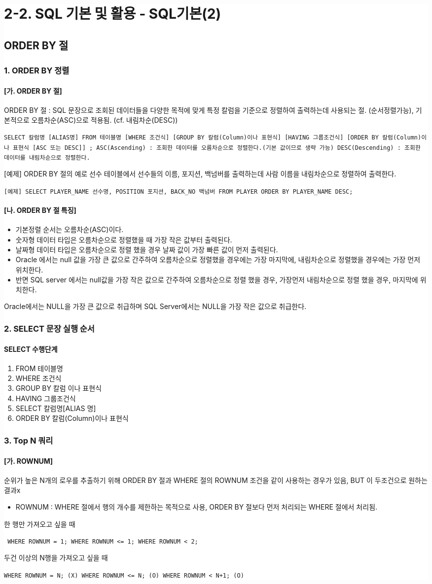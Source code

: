 # 2-2. SQL 기본 및 활용 - SQL기본(2)
## ORDER BY 절 
### 1. ORDER BY  정렬 
#### [가. ORDER BY 절]
ORDER BY 절 : SQL 문장으로 조회된 데이터들을 다양한 목적에 맞게 특정 칼럼을 기준으로 정렬하여 출력하는데 사용되는 절. (순서정렬가능), 기본적으로 오름차순(ASC)으로 적용됨. 
(cf. 내림차순(DESC))
```
SELECT 칼럼명 [ALIAS명] FROM 테이블명 [WHERE 조건식] [GROUP BY 칼럼(Column)이나 표현식] [HAVING 그룹조건식] [ORDER BY 칼럼(Column)이나 표현식 [ASC 또는 DESC]] ; ASC(Ascending) : 조회한 데이터를 오름차순으로 정렬한다.(기본 값이므로 생략 가능) DESC(Descending) : 조회한 데이터를 내림차순으로 정렬한다.
```

[예제] ORDER BY 절의 예로 선수 테이블에서 선수들의 이름, 포지션, 백넘버를 출력하는데 사람 이름을 내림차순으로 정렬하여 출력한다.
```
[예제] SELECT PLAYER_NAME 선수명, POSITION 포지션, BACK_NO 백넘버 FROM PLAYER ORDER BY PLAYER_NAME DESC;
```
#### [나. ORDER BY 절 특징]
- 기본정렬 순서는 오름차순(ASC)이다.
- 숫자형 데이터 타입은 오름차순으로 정렬했을 때 가장 작은 값부터 출력된다.
- 날짜형 데이터 타입은 오름차순으로 정렬 했을 경우 날짜 값이 가장 빠른 값이 먼저 출력된다.
- Oracle 에서는 null 값을 가장 큰 값으로 간주하여 오름차순으로 정렬했을 경우에는 가장 마지막에, 내림차순으로 정렬했을 경우에는 가장 먼저 위치한다.
- 반면 SQL server 에서는  null값을 가장 작은 값으로 간주하여 오름차순으로 정렬 했을 경우, 가장먼저 내림차순으로 정렬 했을 경우, 마지막에 위치한다.  

Oracle에서는 NULL을 가장 큰 값으로 취급하며 SQL Server에서는 NULL을 가장 작은 값으로 취급한다.

### 2.  SELECT 문장 실행 순서
#### SELECT 수행단계
1. FROM 테이블명
2. WHERE 조건식
3. GROUP BY 칼럼 이나 표현식
4. HAVING 그룹조건식
5. SELECT 칼럼명[ALIAS 명]
6. ORDER BY 칼럼(Column)이나 표현식
### 3. Top N 쿼리
#### [가. ROWNUM]
순위가 높은 N개의 로우를 추출하기 위해 ORDER BY 절과 WHERE 절의 ROWNUM 조건을 같이 사용하는 경우가 있음, BUT 이 두조건으로 원하는 결과x 


- ROWNUM : WHERE 절에서 행의 개수를 제한하는 목적으로 사용, ORDER BY 절보다 먼저 처리되는 WHERE 절에서 처리됨. 

한 행만 가져오고 싶을 때
```
 WHERE ROWNUM = 1; WHERE ROWNUM <= 1; WHERE ROWNUM < 2; 
```
 두건 이상의 N행을 가져오고 싶을 때  
 ```
WHERE ROWNUM = N; (X) WHERE ROWNUM <= N; (O) WHERE ROWNUM < N+1; (O)
```
